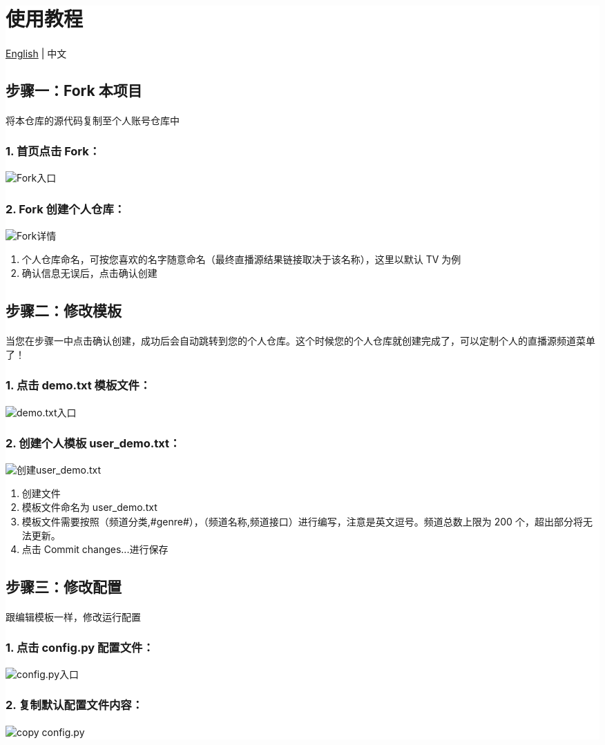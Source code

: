 # 使用教程

[English](./tutorial_en.md) | 中文

## 步骤一：Fork 本项目

将本仓库的源代码复制至个人账号仓库中

### 1. 首页点击 Fork：

![Fork入口](./images/fork-btn.png 'Fork入口')

### 2. Fork 创建个人仓库：

![Fork详情](./images/fork-detail.png 'Fork详情')

1. 个人仓库命名，可按您喜欢的名字随意命名（最终直播源结果链接取决于该名称），这里以默认 TV 为例
2. 确认信息无误后，点击确认创建

## 步骤二：修改模板

当您在步骤一中点击确认创建，成功后会自动跳转到您的个人仓库。这个时候您的个人仓库就创建完成了，可以定制个人的直播源频道菜单了！

### 1. 点击 demo.txt 模板文件：

![demo.txt入口](./images/demo-btn.png 'demo.txt入口')

### 2. 创建个人模板 user_demo.txt：

![创建user_demo.txt](./images/edit-user-demo.png '创建user_demo.txt')

1. 创建文件
2. 模板文件命名为 user_demo.txt
3. 模板文件需要按照（频道分类,#genre#），（频道名称,频道接口）进行编写，注意是英文逗号。频道总数上限为 200 个，超出部分将无法更新。
4. 点击 Commit changes...进行保存

## 步骤三：修改配置

跟编辑模板一样，修改运行配置

### 1. 点击 config.py 配置文件：

![config.py入口](./images/config-btn.png 'config.py入口')

### 2. 复制默认配置文件内容：

![copy config.py](./images/copy-config.png '复制默认模板')
